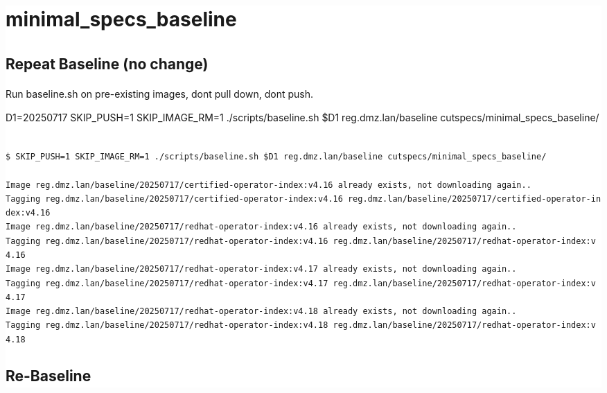 
# minimal_specs_baseline

## Repeat Baseline (no change)

Run baseline.sh on pre-existing images, dont pull down, dont push.

D1=20250717
SKIP_PUSH=1 SKIP_IMAGE_RM=1 ./scripts/baseline.sh $D1 reg.dmz.lan/baseline cutspecs/minimal_specs_baseline/

```

$ SKIP_PUSH=1 SKIP_IMAGE_RM=1 ./scripts/baseline.sh $D1 reg.dmz.lan/baseline cutspecs/minimal_specs_baseline/

Image reg.dmz.lan/baseline/20250717/certified-operator-index:v4.16 already exists, not downloading again..
Tagging reg.dmz.lan/baseline/20250717/certified-operator-index:v4.16 reg.dmz.lan/baseline/20250717/certified-operator-index:v4.16
Image reg.dmz.lan/baseline/20250717/redhat-operator-index:v4.16 already exists, not downloading again..
Tagging reg.dmz.lan/baseline/20250717/redhat-operator-index:v4.16 reg.dmz.lan/baseline/20250717/redhat-operator-index:v4.16
Image reg.dmz.lan/baseline/20250717/redhat-operator-index:v4.17 already exists, not downloading again..
Tagging reg.dmz.lan/baseline/20250717/redhat-operator-index:v4.17 reg.dmz.lan/baseline/20250717/redhat-operator-index:v4.17
Image reg.dmz.lan/baseline/20250717/redhat-operator-index:v4.18 already exists, not downloading again..
Tagging reg.dmz.lan/baseline/20250717/redhat-operator-index:v4.18 reg.dmz.lan/baseline/20250717/redhat-operator-index:v4.18

```

## Re-Baseline
